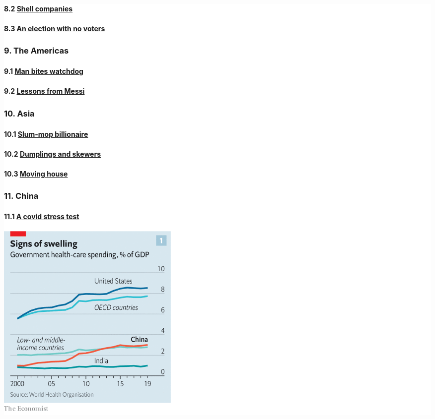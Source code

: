 #### 8.2 [Shell companies](https://www.economist.com/middle-east-and-africa/2022/12/20/what-the-price-of-zanzibari-coconuts-says-about-african-development)

#### 8.3 [An election with no voters](https://www.economist.com/middle-east-and-africa/2022/12/20/a-farcical-election-pushes-tunisia-towards-one-man-rule)

### 9. The Americas
#### 9.1 [Man bites watchdog](https://www.economist.com/the-americas/2022/12/20/an-electoral-reform-in-mexico-will-make-elections-less-safe)

#### 9.2 [Lessons from Messi](https://www.economist.com/the-americas/2022/12/18/argentina-clinch-the-world-cup-after-beating-france-on-penalties)

### 10. Asia
#### 10.1 [Slum-mop billionaire](https://www.economist.com/asia/2022/12/20/can-indias-richest-man-remake-mumbais-biggest-slum)

#### 10.2 [Dumplings and skewers](https://www.economist.com/asia/2022/12/20/japans-cities-are-being-remade-for-an-ageing-population)

#### 10.3 [Moving house](https://www.economist.com/asia/2022/12/20/extreme-weather-is-making-parts-of-australia-uninhabitable)

### 11. China
#### 11.1 [A covid stress test](https://www.economist.com/china/2022/12/19/a-wave-of-covid-19-reveals-flaws-in-chinas-health-system)
![](./images/_china_2022_12_19_a-wave-of-covid-19-reveals-flaws-in-chinas-health-system-1.png)  